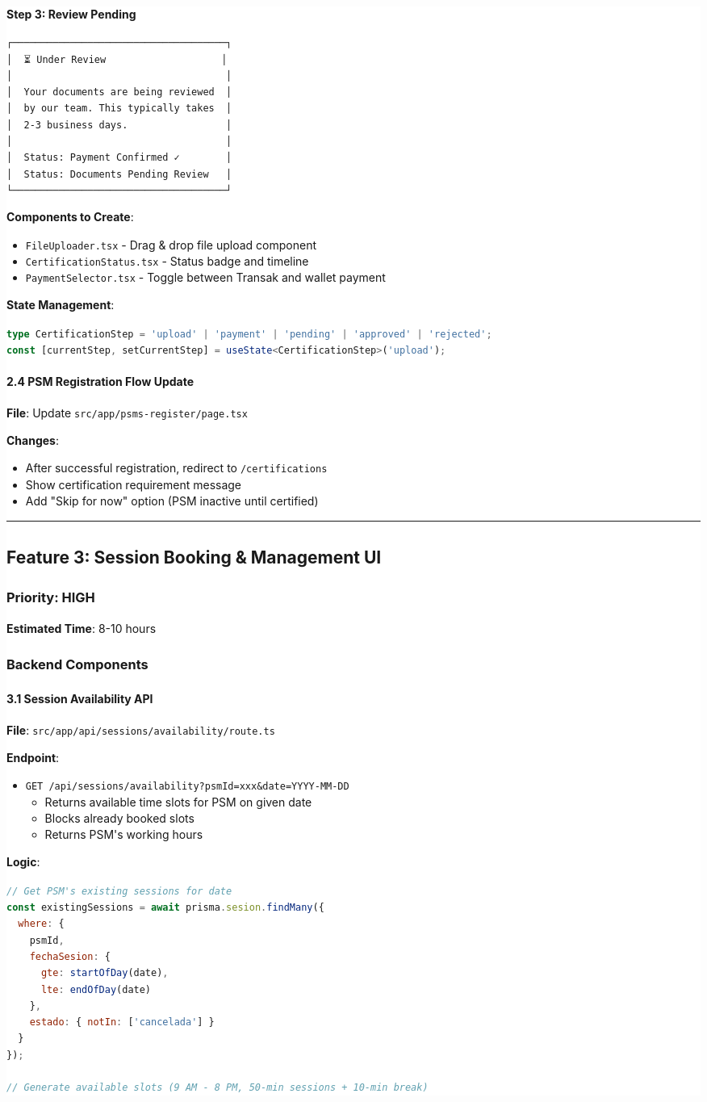 **Step 3: Review Pending**
```
┌─────────────────────────────────────┐
│  ⏳ Under Review                    │
│                                     │
│  Your documents are being reviewed  │
│  by our team. This typically takes  │
│  2-3 business days.                 │
│                                     │
│  Status: Payment Confirmed ✓        │
│  Status: Documents Pending Review   │
└─────────────────────────────────────┘
```

**Components to Create**:
- `FileUploader.tsx` - Drag & drop file upload component
- `CertificationStatus.tsx` - Status badge and timeline
- `PaymentSelector.tsx` - Toggle between Transak and wallet payment

**State Management**:
```typescript
type CertificationStep = 'upload' | 'payment' | 'pending' | 'approved' | 'rejected';
const [currentStep, setCurrentStep] = useState<CertificationStep>('upload');
```

#### 2.4 PSM Registration Flow Update
**File**: Update `src/app/psms-register/page.tsx`

**Changes**:
- After successful registration, redirect to `/certifications`
- Show certification requirement message
- Add "Skip for now" option (PSM inactive until certified)

---

## Feature 3: Session Booking & Management UI

### Priority: HIGH
**Estimated Time**: 8-10 hours

### Backend Components

#### 3.1 Session Availability API
**File**: `src/app/api/sessions/availability/route.ts`

**Endpoint**:
- `GET /api/sessions/availability?psmId=xxx&date=YYYY-MM-DD`
  - Returns available time slots for PSM on given date
  - Blocks already booked slots
  - Returns PSM's working hours

**Logic**:
```javascript
// Get PSM's existing sessions for date
const existingSessions = await prisma.sesion.findMany({
  where: {
    psmId,
    fechaSesion: {
      gte: startOfDay(date),
      lte: endOfDay(date)
    },
    estado: { notIn: ['cancelada'] }
  }
});

// Generate available slots (9 AM - 8 PM, 50-min sessions + 10-min break)
```